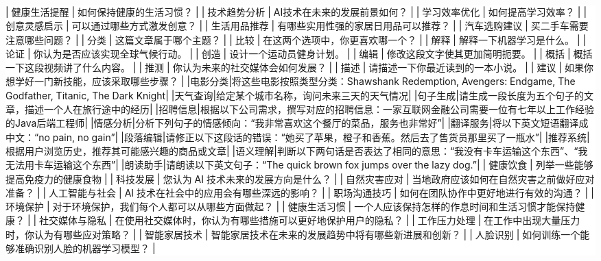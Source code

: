 | 健康生活提醒                           | 如何保持健康的生活习惯？                                       |
| 技术趋势分析                           | AI技术在未来的发展前景如何？                                   |
| 学习效率优化                             | 如何提高学习效率？                                             |
| 创意灵感启示                             | 可以通过哪些方式激发创意？                                     |
| 生活用品推荐                           | 有哪些实用性强的家居日用品可以推荐？                           |
| 汽车选购建议                           | 买二手车需要注意哪些问题？                                     |
| 分类 | 这篇文章属于哪个主题？ |
| 比较 | 在这两个选项中，你更喜欢哪一个？ |
| 解释 | 解释一下机器学习是什么。 |
| 论证 | 你认为是否应该实现全球气候行动。 |
| 创造 | 设计一个运动员健身计划。 |
| 编辑 | 修改这段文字使其更加简明扼要。 |
| 概括 | 概括一下这段视频讲了什么内容。 |
| 推测 | 你认为未来的社交媒体会如何发展？ |
| 描述 | 请描述一下你最近读到的一本小说。 |
| 建议 | 如果你想学好一门新技能，应该采取哪些步骤？ |
|电影分类|将这些电影按照类型分类：Shawshank Redemption, Avengers: Endgame, The Godfather, Titanic, The Dark Knight|
|天气查询|给定某个城市名称，询问未来三天的天气情况|
|句子生成|请生成一段长度为五个句子的文章，描述一个人在旅行途中的经历|
|招聘信息|根据以下公司需求，撰写对应的招聘信息：一家互联网金融公司需要一位有七年以上工作经验的Java后端工程师|
|情感分析|分析下列句子的情感倾向：“我非常喜欢这个餐厅的菜品，服务也非常好”|
|翻译服务|将以下英文短语翻译成中文：“no pain, no gain”|
|段落编辑|请修正以下这段话的错误：“她买了苹果，橙子和香蕉。然后去了售货员那里买了一瓶水”|
|推荐系统|根据用户浏览历史，推荐其可能感兴趣的商品或文章|
|语义理解|判断以下两句话是否表达了相同的意思：“我没有卡车运输这个东西”、“我无法用卡车运输这个东西”|
|朗读助手|请朗读以下英文句子：“The quick brown fox jumps over the lazy dog.”|
| 健康饮食                    | 列举一些能够提高免疫力的健康食物                            |
| 科技发展                    | 您认为 AI 技术未来的发展方向是什么？                         |
| 自然灾害应对                | 当地政府应该如何在自然灾害之前做好应对准备？                 |
| 人工智能与社会               | AI 技术在社会中的应用会有哪些深远的影响？                   |
| 职场沟通技巧                | 如何在团队协作中更好地进行有效的沟通？                       |
| 环境保护                    | 对于环境保护，我们每个人都可以从哪些方面做起？               |
| 健康生活习惯                | 一个人应该保持怎样的作息时间和生活习惯才能保持健康？         |
| 社交媒体与隐私              | 在使用社交媒体时，你认为有哪些措施可以更好地保护用户的隐私？ |
| 工作压力处理                | 在工作中出现大量压力时，你认为有哪些应对策略？                 |
| 智能家居技术                | 智能家居技术在未来的发展趋势中将有哪些新进展和创新？         |
| 人脸识别                                     | 如何训练一个能够准确识别人脸的机器学习模型？                                                                               |